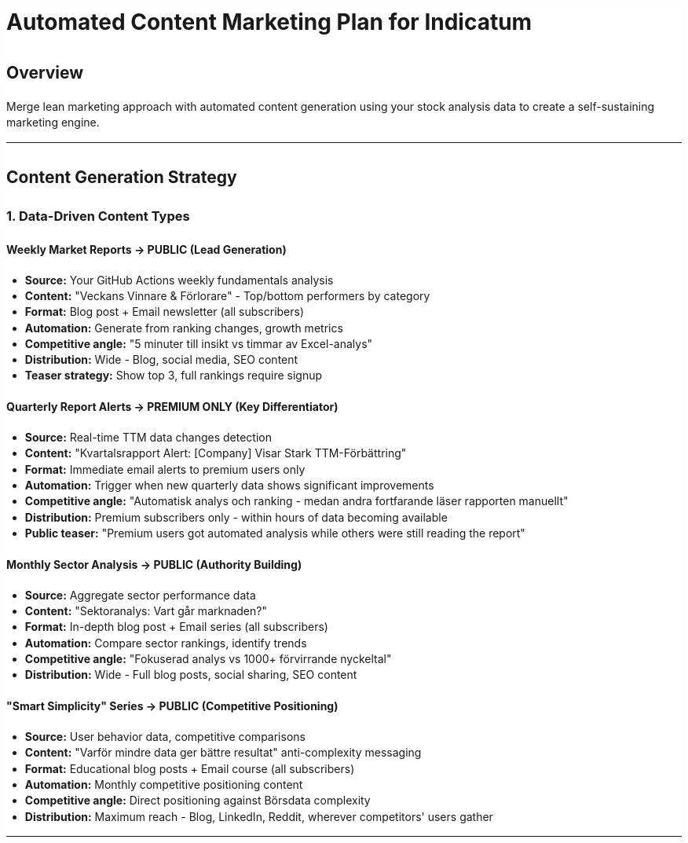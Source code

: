 # Automated Content Marketing Plan for Indicatum

## Overview
Merge lean marketing approach with automated content generation using your stock analysis data to create a self-sustaining marketing engine.

---

## Content Generation Strategy

### **1. Data-Driven Content Types**

#### **Weekly Market Reports** → **PUBLIC (Lead Generation)**
- **Source:** Your GitHub Actions weekly fundamentals analysis
- **Content:** "Veckans Vinnare & Förlorare" - Top/bottom performers by category
- **Format:** Blog post + Email newsletter (all subscribers)
- **Automation:** Generate from ranking changes, growth metrics
- **Competitive angle:** "5 minuter till insikt vs timmar av Excel-analys"
- **Distribution:** Wide - Blog, social media, SEO content
- **Teaser strategy:** Show top 3, full rankings require signup

#### **Quarterly Report Alerts** → **PREMIUM ONLY (Key Differentiator)**
- **Source:** Real-time TTM data changes detection
- **Content:** "Kvartalsrapport Alert: [Company] Visar Stark TTM-Förbättring"
- **Format:** Immediate email alerts to premium users only
- **Automation:** Trigger when new quarterly data shows significant improvements
- **Competitive angle:** "Automatisk analys och ranking - medan andra fortfarande läser rapporten manuellt"
- **Distribution:** Premium subscribers only - within hours of data becoming available
- **Public teaser:** "Premium users got automated analysis while others were still reading the report"

#### **Monthly Sector Analysis** → **PUBLIC (Authority Building)**
- **Source:** Aggregate sector performance data 
- **Content:** "Sektoranalys: Vart går marknaden?"
- **Format:** In-depth blog post + Email series (all subscribers)
- **Automation:** Compare sector rankings, identify trends
- **Competitive angle:** "Fokuserad analys vs 1000+ förvirrande nyckeltal"
- **Distribution:** Wide - Full blog posts, social sharing, SEO content

#### **"Smart Simplicity" Series** → **PUBLIC (Competitive Positioning)**
- **Source:** User behavior data, competitive comparisons
- **Content:** "Varför mindre data ger bättre resultat" anti-complexity messaging
- **Format:** Educational blog posts + Email course (all subscribers)
- **Automation:** Monthly competitive positioning content
- **Competitive angle:** Direct positioning against Börsdata complexity
- **Distribution:** Maximum reach - Blog, LinkedIn, Reddit, wherever competitors' users gather

---